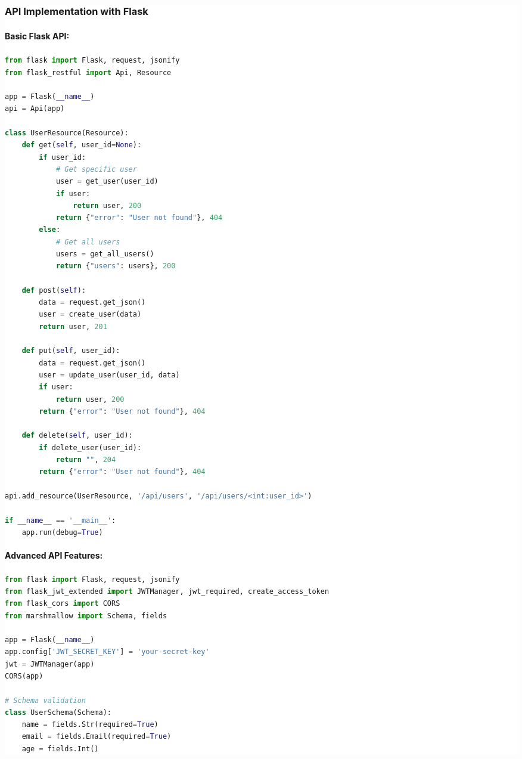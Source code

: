 ### API Implementation with Flask

#### **Basic Flask API**:
```python
from flask import Flask, request, jsonify
from flask_restful import Api, Resource

app = Flask(__name__)
api = Api(app)

class UserResource(Resource):
    def get(self, user_id=None):
        if user_id:
            # Get specific user
            user = get_user(user_id)
            if user:
                return user, 200
            return {"error": "User not found"}, 404
        else:
            # Get all users
            users = get_all_users()
            return {"users": users}, 200
    
    def post(self):
        data = request.get_json()
        user = create_user(data)
        return user, 201
    
    def put(self, user_id):
        data = request.get_json()
        user = update_user(user_id, data)
        if user:
            return user, 200
        return {"error": "User not found"}, 404
    
    def delete(self, user_id):
        if delete_user(user_id):
            return "", 204
        return {"error": "User not found"}, 404

api.add_resource(UserResource, '/api/users', '/api/users/<int:user_id>')

if __name__ == '__main__':
    app.run(debug=True)
```

#### **Advanced API Features**:
```python
from flask import Flask, request, jsonify
from flask_jwt_extended import JWTManager, jwt_required, create_access_token
from flask_cors import CORS
from marshmallow import Schema, fields

app = Flask(__name__)
app.config['JWT_SECRET_KEY'] = 'your-secret-key'
jwt = JWTManager(app)
CORS(app)

# Schema validation
class UserSchema(Schema):
    name = fields.Str(required=True)
    email = fields.Email(required=True)
    age = fields.Int()

```